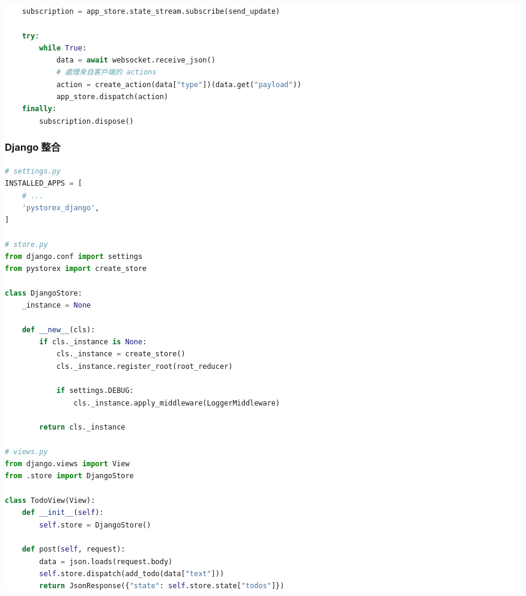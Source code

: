```python
    subscription = app_store.state_stream.subscribe(send_update)

    try:
        while True:
            data = await websocket.receive_json()
            # 處理來自客戶端的 actions
            action = create_action(data["type"])(data.get("payload"))
            app_store.dispatch(action)
    finally:
        subscription.dispose()
```

### Django 整合

```python
# settings.py
INSTALLED_APPS = [
    # ...
    'pystorex_django',
]

# store.py
from django.conf import settings
from pystorex import create_store

class DjangoStore:
    _instance = None

    def __new__(cls):
        if cls._instance is None:
            cls._instance = create_store()
            cls._instance.register_root(root_reducer)

            if settings.DEBUG:
                cls._instance.apply_middleware(LoggerMiddleware)

        return cls._instance

# views.py
from django.views import View
from .store import DjangoStore

class TodoView(View):
    def __init__(self):
        self.store = DjangoStore()

    def post(self, request):
        data = json.loads(request.body)
        self.store.dispatch(add_todo(data["text"]))
        return JsonResponse({"state": self.store.state["todos"]})
```
